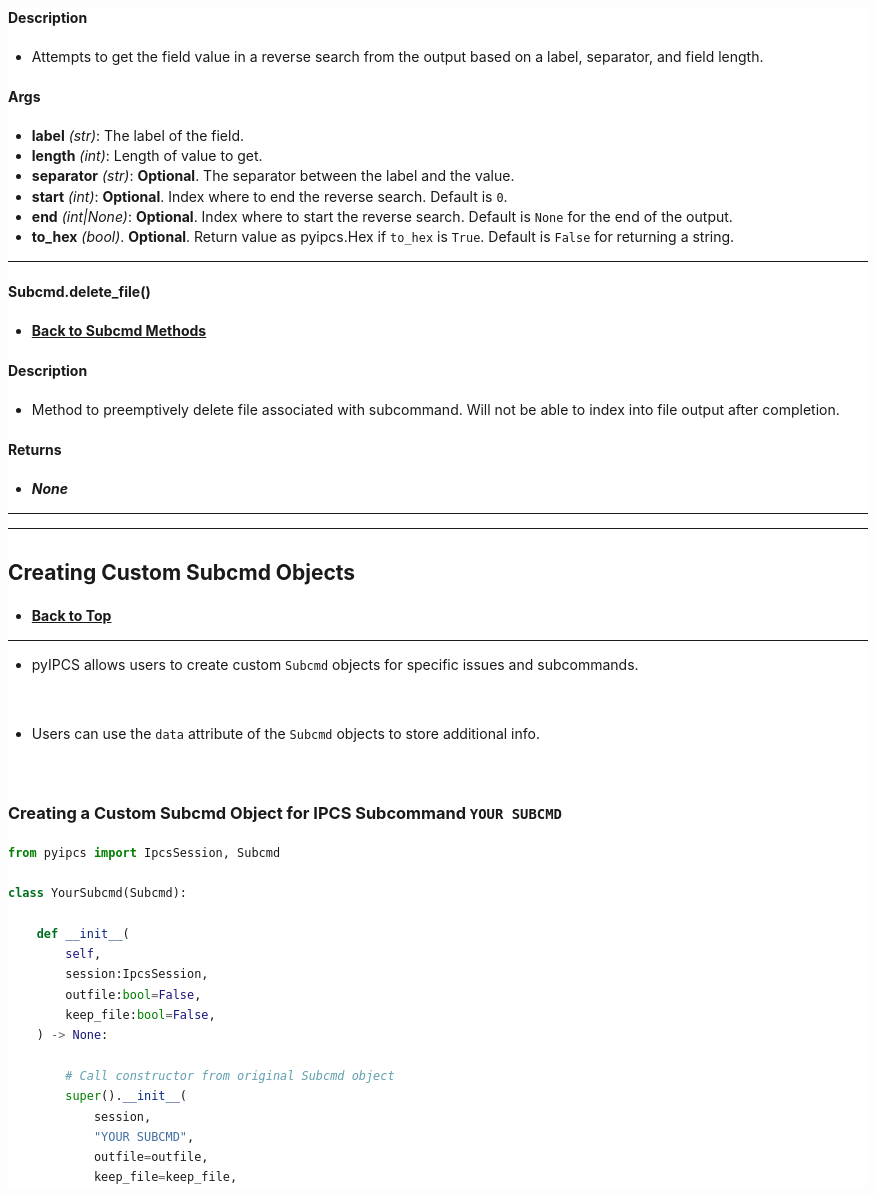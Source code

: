 #### Description

- Attempts to get the field value in a reverse search from the output based on a label, separator, and field length.

#### Args

- __label__ *(str)*: The label of the field.
- __length__ *(int)*: Length of value to get.
- __separator__ *(str)*: __Optional__. The separator between the label and the value.
- __start__ *(int)*: __Optional__. Index where to end the reverse search. Default is `0`.
- __end__ *(int|None)*: __Optional__. Index where to start the reverse search. Default is `None` for the end of the output.
- __to_hex__ *(bool)*. __Optional__. Return value as pyipcs.Hex if `to_hex` is `True`. Default is `False` for returning a string.

---

#### Subcmd.delete_file()

- __[Back to Subcmd Methods](#subcmd-methods)__

#### Description

- Method to preemptively delete file associated with subcommand. Will not be able to index into file output after completion.

#### Returns

- __*None*__

---
---

## Creating Custom Subcmd Objects

- __[Back to Top](#pyipcs-readme)__

---

- pyIPCS allows users to create custom `Subcmd` objects for specific issues and subcommands.
<br>

- Users can use the `data` attribute of the `Subcmd` objects to store additional info.
<br>

### Creating a Custom Subcmd Object for IPCS Subcommand `YOUR SUBCMD`

```python
from pyipcs import IpcsSession, Subcmd

class YourSubcmd(Subcmd):

    def __init__(
        self, 
        session:IpcsSession, 
        outfile:bool=False,
        keep_file:bool=False,
    ) -> None:

        # Call constructor from original Subcmd object
        super().__init__(
            session,
            "YOUR SUBCMD",
            outfile=outfile,
            keep_file=keep_file,   
```